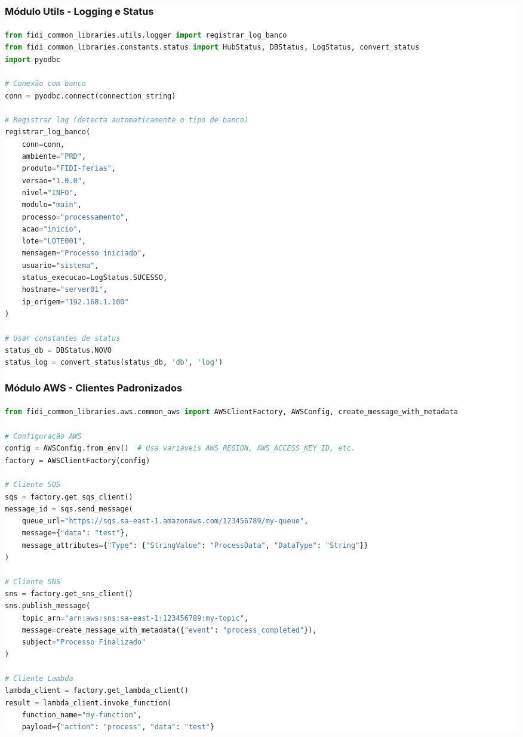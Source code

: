 ### Módulo Utils - Logging e Status

```python
from fidi_common_libraries.utils.logger import registrar_log_banco
from fidi_common_libraries.constants.status import HubStatus, DBStatus, LogStatus, convert_status
import pyodbc

# Conexão com banco
conn = pyodbc.connect(connection_string)

# Registrar log (detecta automaticamente o tipo de banco)
registrar_log_banco(
    conn=conn,
    ambiente="PRD",
    produto="FIDI-ferias",
    versao="1.0.0",
    nivel="INFO",
    modulo="main",
    processo="processamento",
    acao="inicio",
    lote="LOTE001",
    mensagem="Processo iniciado",
    usuario="sistema",
    status_execucao=LogStatus.SUCESSO,
    hostname="server01",
    ip_origem="192.168.1.100"
)

# Usar constantes de status
status_db = DBStatus.NOVO
status_log = convert_status(status_db, 'db', 'log')
```

### Módulo AWS - Clientes Padronizados

```python
from fidi_common_libraries.aws.common_aws import AWSClientFactory, AWSConfig, create_message_with_metadata

# Configuração AWS
config = AWSConfig.from_env()  # Usa variáveis AWS_REGION, AWS_ACCESS_KEY_ID, etc.
factory = AWSClientFactory(config)

# Cliente SQS
sqs = factory.get_sqs_client()
message_id = sqs.send_message(
    queue_url="https://sqs.sa-east-1.amazonaws.com/123456789/my-queue",
    message={"data": "test"},
    message_attributes={"Type": {"StringValue": "ProcessData", "DataType": "String"}}
)

# Cliente SNS
sns = factory.get_sns_client()
sns.publish_message(
    topic_arn="arn:aws:sns:sa-east-1:123456789:my-topic",
    message=create_message_with_metadata({"event": "process_completed"}),
    subject="Processo Finalizado"
)

# Cliente Lambda
lambda_client = factory.get_lambda_client()
result = lambda_client.invoke_function(
    function_name="my-function",
    payload={"action": "process", "data": "test"}
```